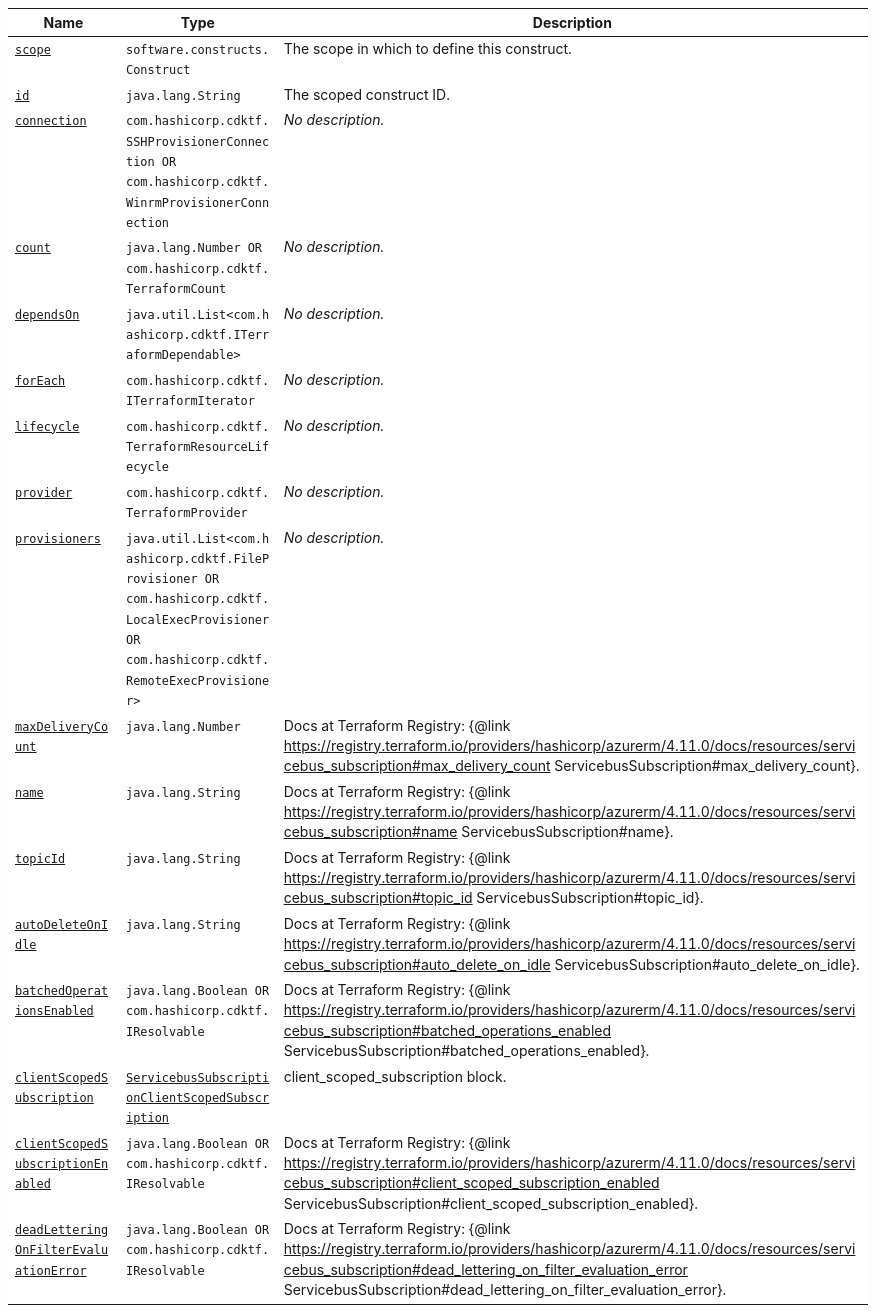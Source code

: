 | **Name** | **Type** | **Description** |
| --- | --- | --- |
| <code><a href="#@cdktf/provider-azurerm.servicebusSubscription.ServicebusSubscription.Initializer.parameter.scope">scope</a></code> | <code>software.constructs.Construct</code> | The scope in which to define this construct. |
| <code><a href="#@cdktf/provider-azurerm.servicebusSubscription.ServicebusSubscription.Initializer.parameter.id">id</a></code> | <code>java.lang.String</code> | The scoped construct ID. |
| <code><a href="#@cdktf/provider-azurerm.servicebusSubscription.ServicebusSubscription.Initializer.parameter.connection">connection</a></code> | <code>com.hashicorp.cdktf.SSHProvisionerConnection OR com.hashicorp.cdktf.WinrmProvisionerConnection</code> | *No description.* |
| <code><a href="#@cdktf/provider-azurerm.servicebusSubscription.ServicebusSubscription.Initializer.parameter.count">count</a></code> | <code>java.lang.Number OR com.hashicorp.cdktf.TerraformCount</code> | *No description.* |
| <code><a href="#@cdktf/provider-azurerm.servicebusSubscription.ServicebusSubscription.Initializer.parameter.dependsOn">dependsOn</a></code> | <code>java.util.List<com.hashicorp.cdktf.ITerraformDependable></code> | *No description.* |
| <code><a href="#@cdktf/provider-azurerm.servicebusSubscription.ServicebusSubscription.Initializer.parameter.forEach">forEach</a></code> | <code>com.hashicorp.cdktf.ITerraformIterator</code> | *No description.* |
| <code><a href="#@cdktf/provider-azurerm.servicebusSubscription.ServicebusSubscription.Initializer.parameter.lifecycle">lifecycle</a></code> | <code>com.hashicorp.cdktf.TerraformResourceLifecycle</code> | *No description.* |
| <code><a href="#@cdktf/provider-azurerm.servicebusSubscription.ServicebusSubscription.Initializer.parameter.provider">provider</a></code> | <code>com.hashicorp.cdktf.TerraformProvider</code> | *No description.* |
| <code><a href="#@cdktf/provider-azurerm.servicebusSubscription.ServicebusSubscription.Initializer.parameter.provisioners">provisioners</a></code> | <code>java.util.List<com.hashicorp.cdktf.FileProvisioner OR com.hashicorp.cdktf.LocalExecProvisioner OR com.hashicorp.cdktf.RemoteExecProvisioner></code> | *No description.* |
| <code><a href="#@cdktf/provider-azurerm.servicebusSubscription.ServicebusSubscription.Initializer.parameter.maxDeliveryCount">maxDeliveryCount</a></code> | <code>java.lang.Number</code> | Docs at Terraform Registry: {@link https://registry.terraform.io/providers/hashicorp/azurerm/4.11.0/docs/resources/servicebus_subscription#max_delivery_count ServicebusSubscription#max_delivery_count}. |
| <code><a href="#@cdktf/provider-azurerm.servicebusSubscription.ServicebusSubscription.Initializer.parameter.name">name</a></code> | <code>java.lang.String</code> | Docs at Terraform Registry: {@link https://registry.terraform.io/providers/hashicorp/azurerm/4.11.0/docs/resources/servicebus_subscription#name ServicebusSubscription#name}. |
| <code><a href="#@cdktf/provider-azurerm.servicebusSubscription.ServicebusSubscription.Initializer.parameter.topicId">topicId</a></code> | <code>java.lang.String</code> | Docs at Terraform Registry: {@link https://registry.terraform.io/providers/hashicorp/azurerm/4.11.0/docs/resources/servicebus_subscription#topic_id ServicebusSubscription#topic_id}. |
| <code><a href="#@cdktf/provider-azurerm.servicebusSubscription.ServicebusSubscription.Initializer.parameter.autoDeleteOnIdle">autoDeleteOnIdle</a></code> | <code>java.lang.String</code> | Docs at Terraform Registry: {@link https://registry.terraform.io/providers/hashicorp/azurerm/4.11.0/docs/resources/servicebus_subscription#auto_delete_on_idle ServicebusSubscription#auto_delete_on_idle}. |
| <code><a href="#@cdktf/provider-azurerm.servicebusSubscription.ServicebusSubscription.Initializer.parameter.batchedOperationsEnabled">batchedOperationsEnabled</a></code> | <code>java.lang.Boolean OR com.hashicorp.cdktf.IResolvable</code> | Docs at Terraform Registry: {@link https://registry.terraform.io/providers/hashicorp/azurerm/4.11.0/docs/resources/servicebus_subscription#batched_operations_enabled ServicebusSubscription#batched_operations_enabled}. |
| <code><a href="#@cdktf/provider-azurerm.servicebusSubscription.ServicebusSubscription.Initializer.parameter.clientScopedSubscription">clientScopedSubscription</a></code> | <code><a href="#@cdktf/provider-azurerm.servicebusSubscription.ServicebusSubscriptionClientScopedSubscription">ServicebusSubscriptionClientScopedSubscription</a></code> | client_scoped_subscription block. |
| <code><a href="#@cdktf/provider-azurerm.servicebusSubscription.ServicebusSubscription.Initializer.parameter.clientScopedSubscriptionEnabled">clientScopedSubscriptionEnabled</a></code> | <code>java.lang.Boolean OR com.hashicorp.cdktf.IResolvable</code> | Docs at Terraform Registry: {@link https://registry.terraform.io/providers/hashicorp/azurerm/4.11.0/docs/resources/servicebus_subscription#client_scoped_subscription_enabled ServicebusSubscription#client_scoped_subscription_enabled}. |
| <code><a href="#@cdktf/provider-azurerm.servicebusSubscription.ServicebusSubscription.Initializer.parameter.deadLetteringOnFilterEvaluationError">deadLetteringOnFilterEvaluationError</a></code> | <code>java.lang.Boolean OR com.hashicorp.cdktf.IResolvable</code> | Docs at Terraform Registry: {@link https://registry.terraform.io/providers/hashicorp/azurerm/4.11.0/docs/resources/servicebus_subscription#dead_lettering_on_filter_evaluation_error ServicebusSubscription#dead_lettering_on_filter_evaluation_error}. |